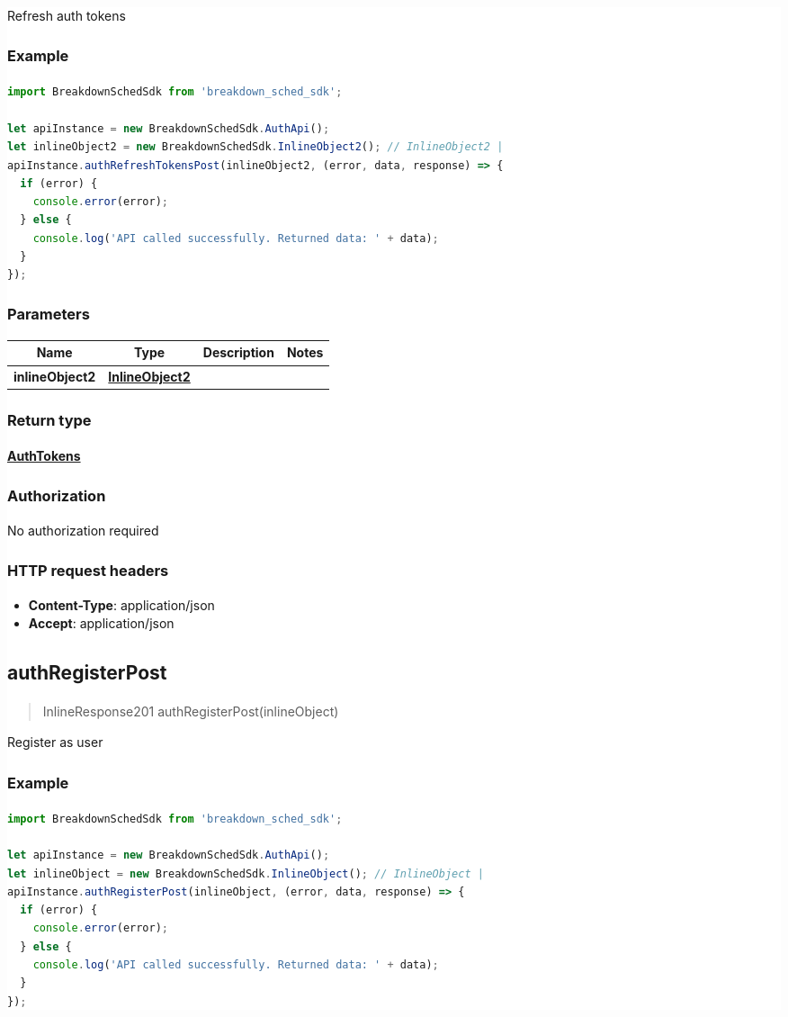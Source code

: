 Refresh auth tokens

### Example

```javascript
import BreakdownSchedSdk from 'breakdown_sched_sdk';

let apiInstance = new BreakdownSchedSdk.AuthApi();
let inlineObject2 = new BreakdownSchedSdk.InlineObject2(); // InlineObject2 | 
apiInstance.authRefreshTokensPost(inlineObject2, (error, data, response) => {
  if (error) {
    console.error(error);
  } else {
    console.log('API called successfully. Returned data: ' + data);
  }
});
```

### Parameters


Name | Type | Description  | Notes
------------- | ------------- | ------------- | -------------
 **inlineObject2** | [**InlineObject2**](InlineObject2.md)|  | 

### Return type

[**AuthTokens**](AuthTokens.md)

### Authorization

No authorization required

### HTTP request headers

- **Content-Type**: application/json
- **Accept**: application/json


## authRegisterPost

> InlineResponse201 authRegisterPost(inlineObject)

Register as user

### Example

```javascript
import BreakdownSchedSdk from 'breakdown_sched_sdk';

let apiInstance = new BreakdownSchedSdk.AuthApi();
let inlineObject = new BreakdownSchedSdk.InlineObject(); // InlineObject | 
apiInstance.authRegisterPost(inlineObject, (error, data, response) => {
  if (error) {
    console.error(error);
  } else {
    console.log('API called successfully. Returned data: ' + data);
  }
});
```
